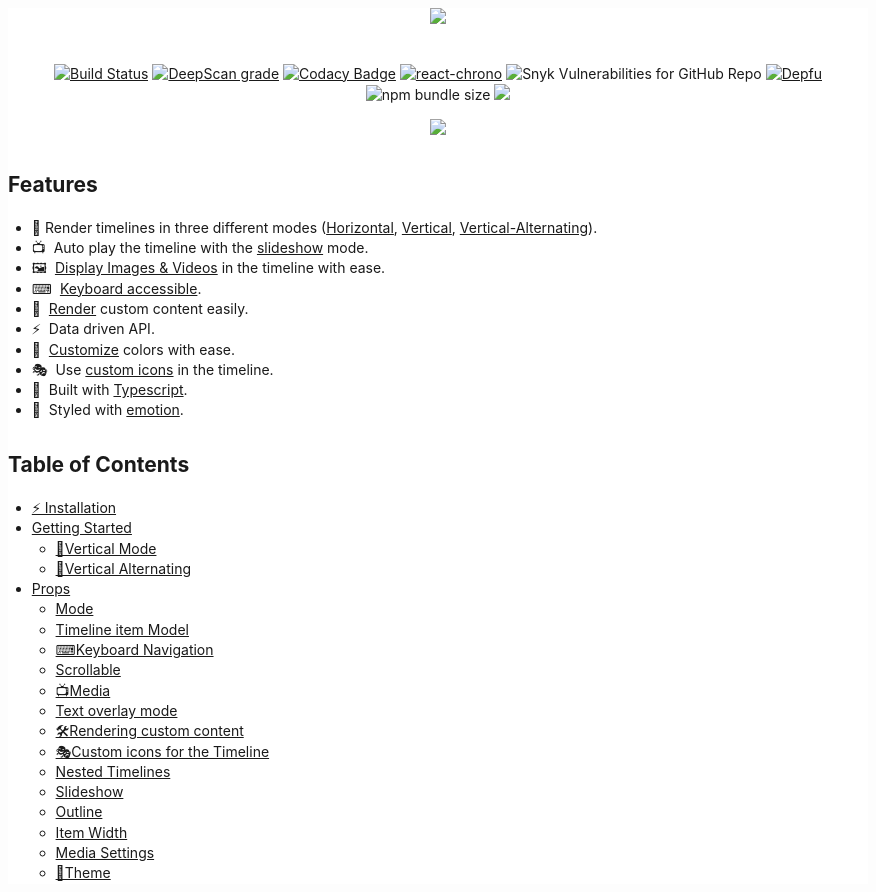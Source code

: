 <div align="center">
  <img src="./readme-assets/social-logo-small.png" />

  <br/>
  <br/>

[![Build Status](https://dev.azure.com/prabhummurthy/react-chrono/_apis/build/status/prabhuignoto.react-chrono?branchName=master)](https://dev.azure.com/prabhummurthy/react-chrono/_build/latest?definitionId=7&branchName=master)
[![DeepScan grade](https://deepscan.io/api/teams/10074/projects/13644/branches/234929/badge/grade.svg)](https://deepscan.io/dashboard#view=project&tid=10074&pid=13644&bid=234929)
[![Codacy Badge](https://app.codacy.com/project/badge/Grade/f2e24a98defd4e4fa7f6f24d86b8dab5)](https://www.codacy.com/manual/prabhuignoto/react-chrono?utm_source=github.com&utm_medium=referral&utm_content=prabhuignoto/react-chrono&utm_campaign=Badge_Grade)
[![react-chrono](https://img.shields.io/endpoint?url=https://dashboard.cypress.io/badge/simple/8zb5a5&style=flat&logo=cypress)](https://dashboard.cypress.io/projects/8zb5a5/runs)
![Snyk Vulnerabilities for GitHub Repo](https://img.shields.io/snyk/vulnerabilities/github/prabhuignoto/react-chrono?style=flat)
[![Depfu](https://badges.depfu.com/badges/48a23a6a830309649b7e516467cd9a48/overview.svg)](https://depfu.com/github/prabhuignoto/react-chrono?project_id=15325)
![npm bundle size](https://img.shields.io/bundlephobia/minzip/react-chrono)
<a href="https://5f985eb478dcb00022cfd60e-uiaufmxbhf.chromatic.com/?path=/story/example-vertical--vertical-basic" target="_blank"><img src="https://raw.githubusercontent.com/storybooks/brand/master/badge/badge-storybook.svg"></a>

  <div>
    <img src="./readme-assets/react_chrono.gif" />
  </div>

</div>



<h2>Features</h2>

- 🚥 Render timelines in three different modes ([Horizontal](#getting-started), [Vertical](#vertical-mode), [Vertical-Alternating](#vertical-alternating)).
- 📺&nbsp; Auto play the timeline with the [slideshow](#slideshow-mode) mode.
- 🖼️&nbsp; [Display Images & Videos](#media) in the timeline with ease.
- ⌨&nbsp; [Keyboard accessible](#keyboard-navigation).
- 🔧&nbsp; [Render](#rendering-custom-content) custom content easily.
- ⚡&nbsp; Data driven API.
- 🎨&nbsp; [Customize](#theme) colors with ease.
- 🎭&nbsp; Use [custom icons](#custom-icons-for-the-timeline) in the timeline.
- 💪&nbsp; Built with [Typescript](https://www.typescriptlang.org/).
- 🎨&nbsp; Styled with [emotion](https://emotion.sh).

<h2>Table of Contents</h2>

- [⚡ Installation](#-installation)
- [Getting Started](#getting-started)
  - [🚥Vertical Mode](#vertical-mode)
  - [🚥Vertical Alternating](#vertical-alternating)
- [Props](#props)
  - [Mode](#mode)
  - [Timeline item Model](#timeline-item-model)
  - [⌨Keyboard Navigation](#keyboard-navigation)
  - [Scrollable](#scrollable)
  - [📺Media](#media)
  - [Text overlay mode](#text-overlay-mode)
  - [🛠Rendering custom content](#rendering-custom-content)
  - [🎭Custom icons for the Timeline](#custom-icons-for-the-timeline)
  - [Nested Timelines](#nested-timelines)
  - [Slideshow](#slideshow)
  - [Outline](#outline)
  - [Item Width](#item-width)
  - [Media Settings](#media-settings)
  - [🎨Theme](#theme)